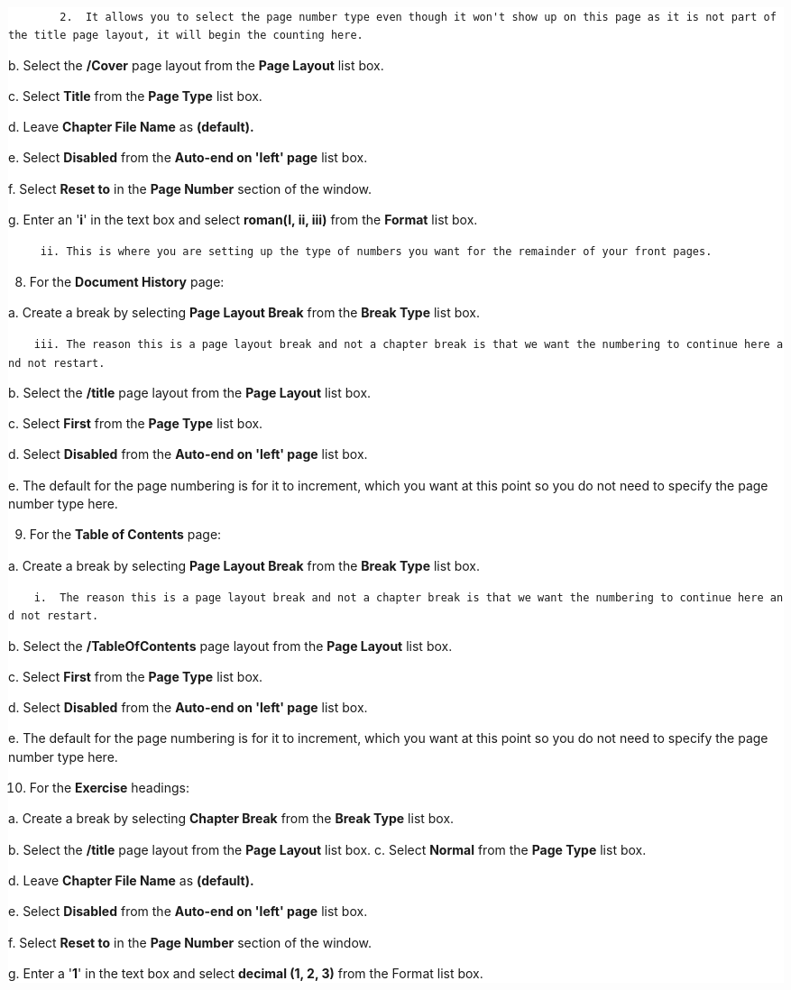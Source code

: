             2.  It allows you to select the page number type even though it won't show up on this page as it is not part of the title page layout, it will begin the counting here.

 b.  Select the **/Cover** page layout from the **Page Layout** list box.

 c.  Select **Title** from the **Page Type** list box.

 d.  Leave **Chapter File Name** as **(default).**

 e.  Select **Disabled** from the **Auto-end on 'left' page** list box.

 f.  Select **Reset to** in the **Page Number** section of the window.

 g.  Enter an '**i**' in the text box and select **roman(I, ii, iii)** from the **Format** list box.

         ii. This is where you are setting up the type of numbers you want for the remainder of your front pages.

8.  For the **Document History** page:

 a.  Create a break by selecting **Page Layout Break** from the **Break Type** list box.

        iii. The reason this is a page layout break and not a chapter break is that we want the numbering to continue here and not restart.

 b.  Select the **/title** page layout from the **Page Layout** list box.

 c.  Select **First** from the **Page Type** list box.

 d.  Select **Disabled** from the **Auto-end on 'left' page** list box.

 e.  The default for the page numbering is for it to increment, which you want at this point so you do not need to specify the page number type here.

9.  For the **Table of Contents** page:

 a.  Create a break by selecting **Page Layout Break** from the **Break Type** list box.

        i.  The reason this is a page layout break and not a chapter break is that we want the numbering to continue here and not restart.

 b.  Select the **/TableOfContents** page layout from the **Page Layout** list box.

 c.  Select **First** from the **Page Type** list box.

 d.  Select **Disabled** from the **Auto-end on 'left' page** list box.

 e.  The default for the page numbering is for it to increment, which you want at this point so you do not need to specify the page number type here.

10. For the **Exercise** headings:

 a.  Create a break by selecting **Chapter Break** from the **Break Type** list box.

 b.  Select the **/title** page layout from the **Page Layout** list box.
 c.  Select **Normal** from the **Page Type** list box.

 d.  Leave **Chapter File Name** as **(default).**

 e.  Select **Disabled** from the **Auto-end on 'left' page** list box.

 f.  Select **Reset to** in the **Page Number** section of the window.

 g.  Enter a '**1**' in the text box and select **decimal (1, 2, 3)** from the Format list box.
